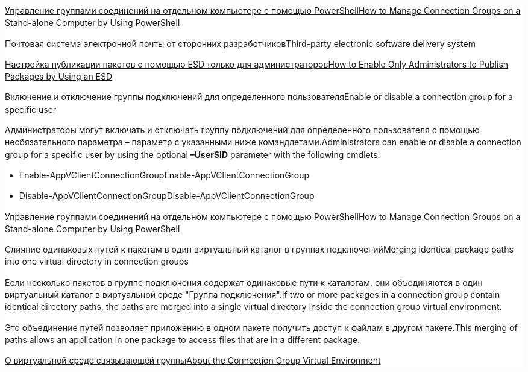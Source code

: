 <td align="left"><p><a href="how-to-manage-connection-groups-on-a-stand-alone-computer-by-using-powershell.md#bkmk-admin-only-posh-topic-cg" data-raw-source="[How to Manage Connection Groups on a Stand-alone Computer by Using PowerShell](how-to-manage-connection-groups-on-a-stand-alone-computer-by-using-powershell.md#bkmk-admin-only-posh-topic-cg)"><span data-ttu-id="3c9fc-303">Управление группами соединений на отдельном компьютере с помощью PowerShell</span><span class="sxs-lookup"><span data-stu-id="3c9fc-303">How to Manage Connection Groups on a Stand-alone Computer by Using PowerShell</span></span></a></p></td>
</tr>
<tr class="odd">
<td align="left"><p><span data-ttu-id="3c9fc-304">Почтовая система электронной почты от сторонних разработчиков</span><span class="sxs-lookup"><span data-stu-id="3c9fc-304">Third-party electronic software delivery system</span></span></p></td>
<td align="left"><p><a href="how-to-enable-only-administrators-to-publish-packages-by-using-an-esd.md" data-raw-source="[How to Enable Only Administrators to Publish Packages by Using an ESD](how-to-enable-only-administrators-to-publish-packages-by-using-an-esd.md)"><span data-ttu-id="3c9fc-305">Настройка публикации пакетов с помощью ESD только для администраторов</span><span class="sxs-lookup"><span data-stu-id="3c9fc-305">How to Enable Only Administrators to Publish Packages by Using an ESD</span></span></a></p></td>
</tr>
</tbody>
</table>
<p> </p></td>
</tr>
<tr class="even">
<td align="left"><p><span data-ttu-id="3c9fc-306">Включение и отключение группы подключений для определенного пользователя</span><span class="sxs-lookup"><span data-stu-id="3c9fc-306">Enable or disable a connection group for a specific user</span></span></p></td>
<td align="left"><p><span data-ttu-id="3c9fc-307">Администраторы могут включать и отключать группу подключений для определенного пользователя с помощью необязательного <strong> </strong> параметра – параметр с указанными ниже командлетами.</span><span class="sxs-lookup"><span data-stu-id="3c9fc-307">Administrators can enable or disable a connection group for a specific user by using the optional <strong>–UserSID</strong> parameter with the following cmdlets:</span></span></p>
<ul>
<li><p><span data-ttu-id="3c9fc-308">Enable-AppVClientConnectionGroup</span><span class="sxs-lookup"><span data-stu-id="3c9fc-308">Enable-AppVClientConnectionGroup</span></span></p></li>
<li><p><span data-ttu-id="3c9fc-309">Disable-AppVClientConnectionGroup</span><span class="sxs-lookup"><span data-stu-id="3c9fc-309">Disable-AppVClientConnectionGroup</span></span></p></li>
</ul></td>
<td align="left"><p><a href="how-to-manage-connection-groups-on-a-stand-alone-computer-by-using-powershell.md#bkmk-enable-cg-for-user-poshtopic" data-raw-source="[How to Manage Connection Groups on a Stand-alone Computer by Using PowerShell](how-to-manage-connection-groups-on-a-stand-alone-computer-by-using-powershell.md#bkmk-enable-cg-for-user-poshtopic)"><span data-ttu-id="3c9fc-310">Управление группами соединений на отдельном компьютере с помощью PowerShell</span><span class="sxs-lookup"><span data-stu-id="3c9fc-310">How to Manage Connection Groups on a Stand-alone Computer by Using PowerShell</span></span></a></p></td>
</tr>
<tr class="odd">
<td align="left"><p><span data-ttu-id="3c9fc-311">Слияние одинаковых путей к пакетам в один виртуальный каталог в группах подключений</span><span class="sxs-lookup"><span data-stu-id="3c9fc-311">Merging identical package paths into one virtual directory in connection groups</span></span></p></td>
<td align="left"><p><span data-ttu-id="3c9fc-312">Если несколько пакетов в группе подключения содержат одинаковые пути к каталогам, они объединяются в один виртуальный каталог в виртуальной среде "Группа подключения".</span><span class="sxs-lookup"><span data-stu-id="3c9fc-312">If two or more packages in a connection group contain identical directory paths, the paths are merged into a single virtual directory inside the connection group virtual environment.</span></span></p>
<p><span data-ttu-id="3c9fc-313">Это объединение путей позволяет приложению в одном пакете получить доступ к файлам в другом пакете.</span><span class="sxs-lookup"><span data-stu-id="3c9fc-313">This merging of paths allows an application in one package to access files that are in a different package.</span></span></p></td>
<td align="left"><p><a href="about-the-connection-group-virtual-environment.md#bkmk-merged-root-ve-exp" data-raw-source="[About the Connection Group Virtual Environment](about-the-connection-group-virtual-environment.md#bkmk-merged-root-ve-exp)"><span data-ttu-id="3c9fc-314">О виртуальной среде связывающей группы</span><span class="sxs-lookup"><span data-stu-id="3c9fc-314">About the Connection Group Virtual Environment</span></span></a></p></td>